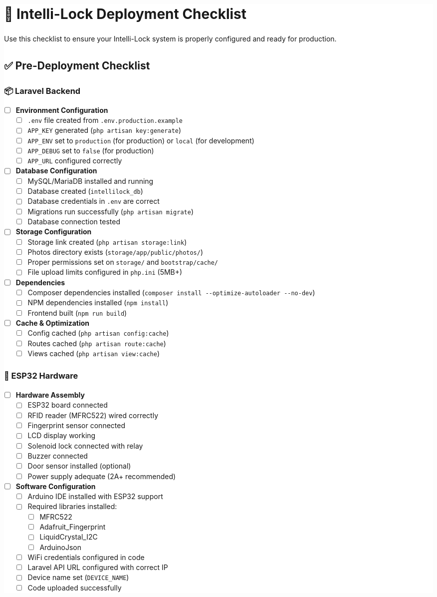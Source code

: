 # 🚀 Intelli-Lock Deployment Checklist

Use this checklist to ensure your Intelli-Lock system is properly configured and ready for production.

## ✅ Pre-Deployment Checklist

### 📦 Laravel Backend

- [ ] **Environment Configuration**
  - [ ] `.env` file created from `.env.production.example`
  - [ ] `APP_KEY` generated (`php artisan key:generate`)
  - [ ] `APP_ENV` set to `production` (for production) or `local` (for development)
  - [ ] `APP_DEBUG` set to `false` (for production)
  - [ ] `APP_URL` configured correctly

- [ ] **Database Configuration**
  - [ ] MySQL/MariaDB installed and running
  - [ ] Database created (`intellilock_db`)
  - [ ] Database credentials in `.env` are correct
  - [ ] Migrations run successfully (`php artisan migrate`)
  - [ ] Database connection tested

- [ ] **Storage Configuration**
  - [ ] Storage link created (`php artisan storage:link`)
  - [ ] Photos directory exists (`storage/app/public/photos/`)
  - [ ] Proper permissions set on `storage/` and `bootstrap/cache/`
  - [ ] File upload limits configured in `php.ini` (5MB+)

- [ ] **Dependencies**
  - [ ] Composer dependencies installed (`composer install --optimize-autoloader --no-dev`)
  - [ ] NPM dependencies installed (`npm install`)
  - [ ] Frontend built (`npm run build`)

- [ ] **Cache & Optimization**
  - [ ] Config cached (`php artisan config:cache`)
  - [ ] Routes cached (`php artisan route:cache`)
  - [ ] Views cached (`php artisan view:cache`)

### 🔧 ESP32 Hardware

- [ ] **Hardware Assembly**
  - [ ] ESP32 board connected
  - [ ] RFID reader (MFRC522) wired correctly
  - [ ] Fingerprint sensor connected
  - [ ] LCD display working
  - [ ] Solenoid lock connected with relay
  - [ ] Buzzer connected
  - [ ] Door sensor installed (optional)
  - [ ] Power supply adequate (2A+ recommended)

- [ ] **Software Configuration**
  - [ ] Arduino IDE installed with ESP32 support
  - [ ] Required libraries installed:
    - [ ] MFRC522
    - [ ] Adafruit_Fingerprint
    - [ ] LiquidCrystal_I2C
    - [ ] ArduinoJson
  - [ ] WiFi credentials configured in code
  - [ ] Laravel API URL configured with correct IP
  - [ ] Device name set (`DEVICE_NAME`)
  - [ ] Code uploaded successfully
